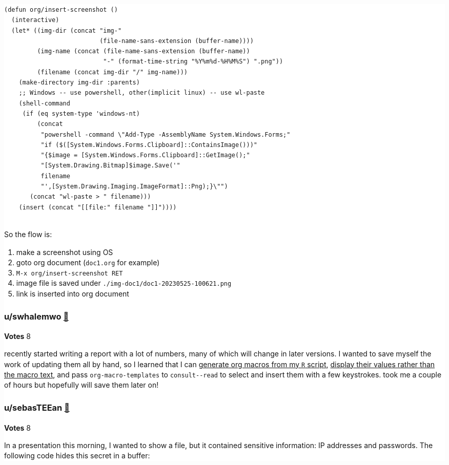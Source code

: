 ```elisp
(defun org/insert-screenshot ()
  (interactive)
  (let* ((img-dir (concat "img-"
                          (file-name-sans-extension (buffer-name))))
         (img-name (concat (file-name-sans-extension (buffer-name))
                           "-" (format-time-string "%Y%m%d-%H%M%S") ".png"))
         (filename (concat img-dir "/" img-name)))
    (make-directory img-dir :parents)
    ;; Windows -- use powershell, other(implicit linux) -- use wl-paste
    (shell-command
     (if (eq system-type 'windows-nt)
         (concat
          "powershell -command \"Add-Type -AssemblyName System.Windows.Forms;"
          "if ($([System.Windows.Forms.Clipboard]::ContainsImage()))"
          "{$image = [System.Windows.Forms.Clipboard]::GetImage();"
          "[System.Drawing.Bitmap]$image.Save('"
          filename
          "',[System.Drawing.Imaging.ImageFormat]::Png);}\"")
       (concat "wl-paste > " filename)))
    (insert (concat "[[file:" filename "]]"))))
    
```

So the flow is:

1.  make a screenshot using OS
2.  goto org document (`doc1.org` for example)
3.  `M-x org/insert-screenshot RET`
4.  image file is saved under `./img-doc1/doc1-20230525-100621.png`
5.  link is inserted into org document


### u/swhalemwo [🔗](https://www.reddit.com/r/emacs/comments/t3_12zaqju/comment/t1_jhtis87)

**Votes** 8

recently started writing a report with a lot of numbers, many of which will change in later versions. I wanted to save myself the work of updating them all by hand, so I learned that I can [generate org macros from my `R` script](https://emacs.stackexchange.com/questions/14647/use-code-variable-in-org-mode-continuous-text), [display their values rather than the macro text](https://notes.alexkehayias.com/emacs-inline-macro-in-the-buffer/), and pass `org-macro-templates` to `consult--read` to select and insert them with a few keystrokes. took me a couple of hours but hopefully will save them later on!


### u/sebasTEEan [🔗](https://www.reddit.com/r/emacs/comments/t3_12zaqju/comment/t1_jhwipv8)

**Votes** 8

In a presentation this morning, I wanted to show a file, but it contained sensitive information: IP addresses and passwords. The following code hides this secret in a buffer:
